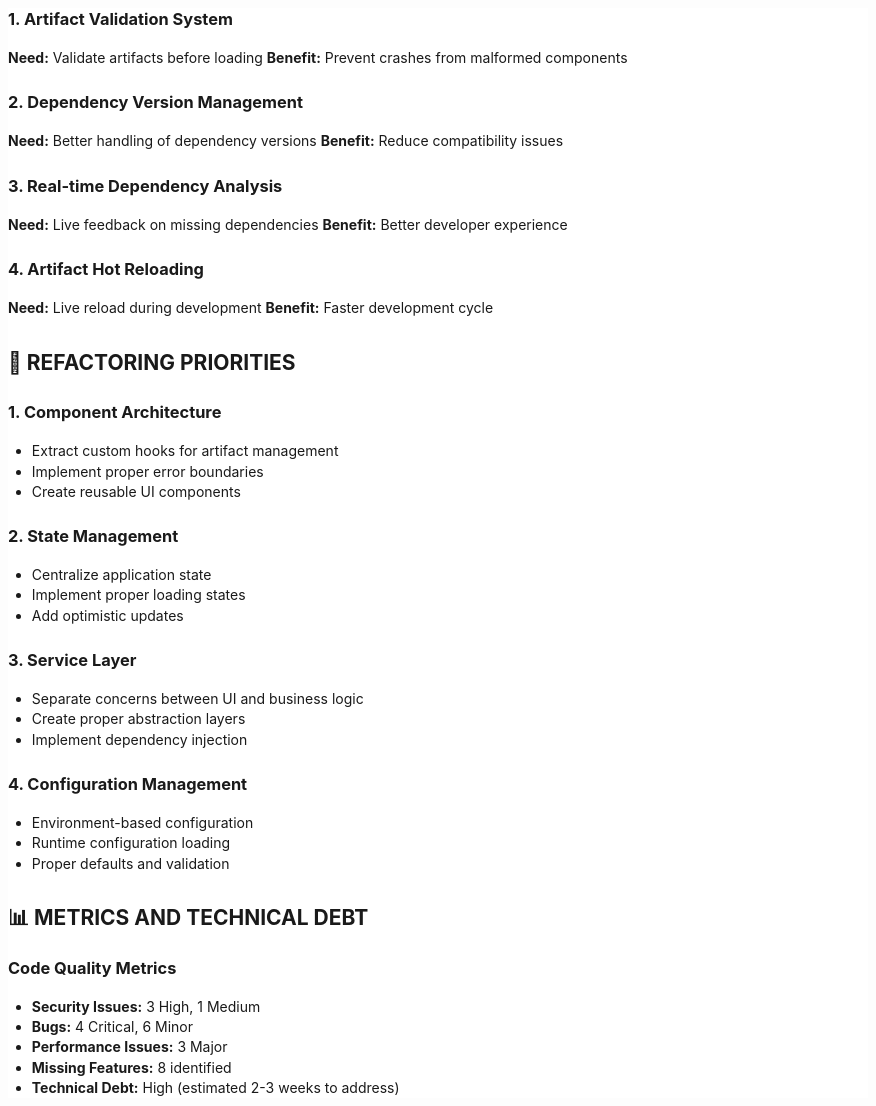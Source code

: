 ### 1. Artifact Validation System
**Need:** Validate artifacts before loading
**Benefit:** Prevent crashes from malformed components

### 2. Dependency Version Management
**Need:** Better handling of dependency versions
**Benefit:** Reduce compatibility issues

### 3. Real-time Dependency Analysis
**Need:** Live feedback on missing dependencies
**Benefit:** Better developer experience

### 4. Artifact Hot Reloading
**Need:** Live reload during development
**Benefit:** Faster development cycle

## 🔧 REFACTORING PRIORITIES

### 1. Component Architecture
- Extract custom hooks for artifact management
- Implement proper error boundaries
- Create reusable UI components

### 2. State Management
- Centralize application state
- Implement proper loading states
- Add optimistic updates

### 3. Service Layer
- Separate concerns between UI and business logic
- Create proper abstraction layers
- Implement dependency injection

### 4. Configuration Management
- Environment-based configuration
- Runtime configuration loading
- Proper defaults and validation

## 📊 METRICS AND TECHNICAL DEBT

### Code Quality Metrics
- **Security Issues:** 3 High, 1 Medium
- **Bugs:** 4 Critical, 6 Minor
- **Performance Issues:** 3 Major
- **Missing Features:** 8 identified
- **Technical Debt:** High (estimated 2-3 weeks to address)
